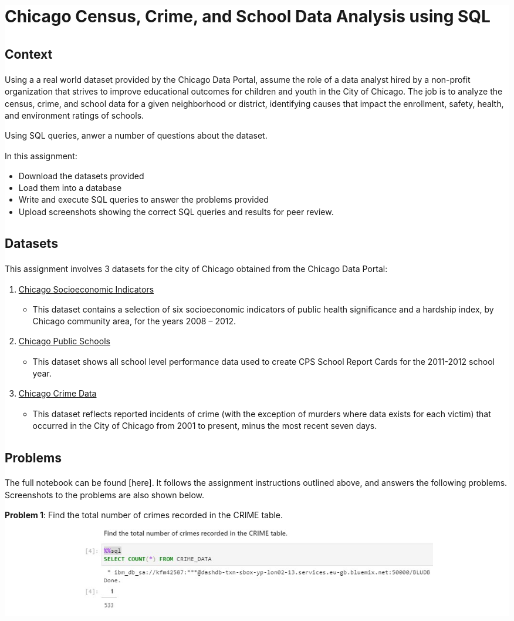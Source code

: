 # Chicago Census, Crime, and School Data Analysis using SQL


## Context

Using a a real world dataset provided by the Chicago Data Portal, assume the role of a data analyst hired by a non-profit organization that strives to improve educational outcomes for children and youth in the City of Chicago. 
The job is to analyze the census, crime, and school data for a given neighborhood or district, identifying causes that impact the enrollment, safety, health, and environment ratings of schools.

Using SQL queries, anwer a number of questions about the dataset.


In this assignment:
- Download the datasets provided
- Load them into a database
- Write and execute SQL queries to answer the problems provided
- Upload screenshots showing the correct SQL queries and results for peer review. 

## Datasets

This assignment involves 3 datasets for the city of Chicago obtained from the Chicago Data Portal:

1. [Chicago Socioeconomic Indicators](https://github.com/anaskhan073/Certificates/blob/main/IBM%20Coursera/06.%20Databases%20and%20SQL%20for%20Data%20Science%20with%20Python/05.%20Course%20Assignment/ChicagoCensusData.csv)
    - This dataset contains a selection of six socioeconomic indicators of public health significance and a hardship index, by Chicago community area, for the years 2008 – 2012.

2. [Chicago Public Schools](https://github.com/anaskhan073/Certificates/blob/main/IBM%20Coursera/06.%20Databases%20and%20SQL%20for%20Data%20Science%20with%20Python/05.%20Course%20Assignment/ChicagoPublicSchools.csv)
    - This dataset shows all school level performance data used to create CPS School Report Cards for the 2011-2012 school year.

3. [Chicago Crime Data](https://github.com/DanielBarnes18/IBM-Data-Science-Professional-Certificate/blob/main/06.%20Databases%20and%20SQL%20for%20Data%20Science%20with%20Python/05.%20Course%20Assignment/ChicagoCrimeData.csv)
    - This dataset reflects reported incidents of crime (with the exception of murders where data exists for each victim) that occurred in the City of Chicago from 2001 to present, minus the most recent seven days.


## Problems

The full notebook can be found [here]. It follows the assignment instructions outlined above, and answers the following problems. Screenshots to the problems are also shown below. 

**Problem 1**: Find the total number of crimes recorded in the CRIME table.

<p align="center">
  <img src="Images/Problem1.jpg" width="600">
</p>
